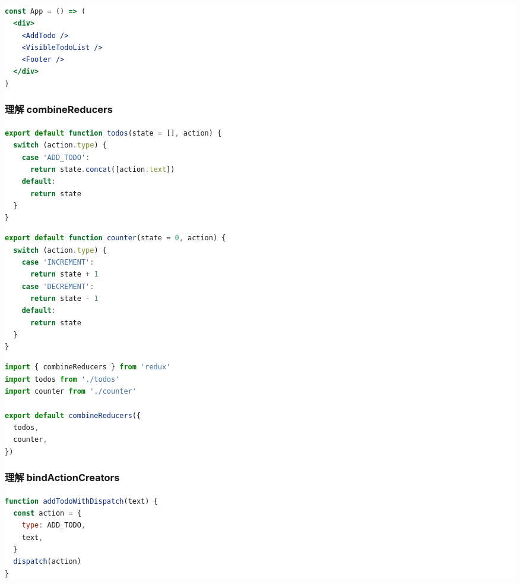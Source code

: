 ```jsx
const App = () => (
  <div>
    <AddTodo />
    <VisibleTodoList />
    <Footer />
  </div>
)
```


### 理解 combineReducers

```js
export default function todos(state = [], action) {
  switch (action.type) {
    case 'ADD_TODO':
      return state.concat([action.text])
    default:
      return state
  }
}
```


```js
export default function counter(state = 0, action) {
  switch (action.type) {
    case 'INCREMENT':
      return state + 1
    case 'DECREMENT':
      return state - 1
    default:
      return state
  }
}
```


```js
import { combineReducers } from 'redux'
import todos from './todos'
import counter from './counter'

export default combineReducers({
  todos,
  counter,
})
```


### 理解 bindActionCreators

```js
function addTodoWithDispatch(text) {
  const action = {
    type: ADD_TODO,
    text,
  }
  dispatch(action)
}
```
